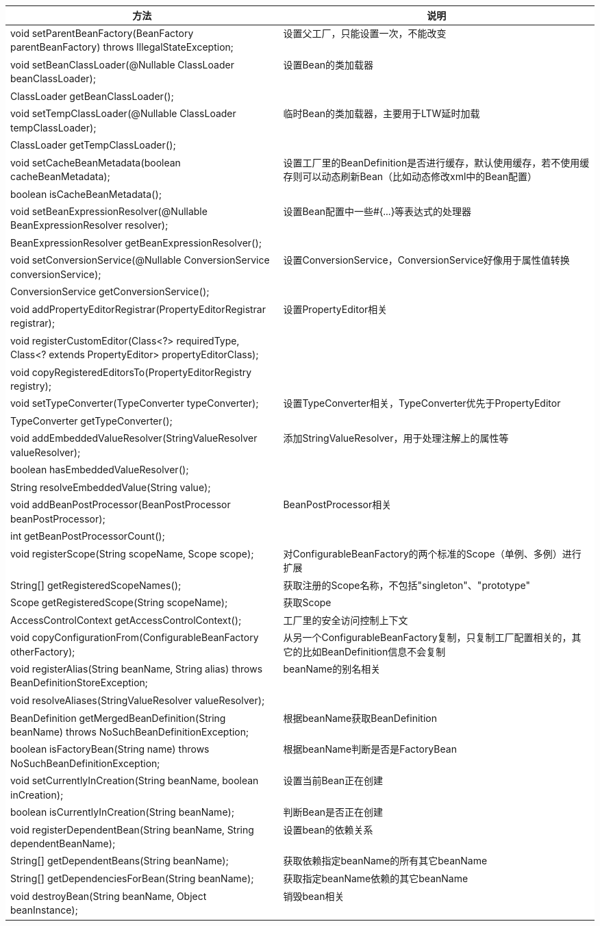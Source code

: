 | 方法 | 说明 |
| ---- | ---- |
| void setParentBeanFactory(BeanFactory parentBeanFactory) throws IllegalStateException; | 设置父工厂，只能设置一次，不能改变 |
| void setBeanClassLoader(@Nullable ClassLoader beanClassLoader); | 设置Bean的类加载器 |
| ClassLoader getBeanClassLoader(); | |
| void setTempClassLoader(@Nullable ClassLoader tempClassLoader); | 临时Bean的类加载器，主要用于LTW延时加载 |
| ClassLoader getTempClassLoader(); | |
| void setCacheBeanMetadata(boolean cacheBeanMetadata); | 设置工厂里的BeanDefinition是否进行缓存，默认使用缓存，若不使用缓存则可以动态刷新Bean（比如动态修改xml中的Bean配置） |
| boolean isCacheBeanMetadata(); | |
| void setBeanExpressionResolver(@Nullable BeanExpressionResolver resolver); | 设置Bean配置中一些#{...}等表达式的处理器 |
| BeanExpressionResolver getBeanExpressionResolver(); | |
| void setConversionService(@Nullable ConversionService conversionService); | 设置ConversionService，ConversionService好像用于属性值转换 |
| ConversionService getConversionService(); | |
| void addPropertyEditorRegistrar(PropertyEditorRegistrar registrar); | 设置PropertyEditor相关 |
| void registerCustomEditor(Class<?> requiredType, Class<? extends PropertyEditor> propertyEditorClass); | |
| void copyRegisteredEditorsTo(PropertyEditorRegistry registry); | |
| void setTypeConverter(TypeConverter typeConverter); | 设置TypeConverter相关，TypeConverter优先于PropertyEditor |
| TypeConverter getTypeConverter(); | |
| void addEmbeddedValueResolver(StringValueResolver valueResolver); | 添加StringValueResolver，用于处理注解上的属性等 |
| boolean hasEmbeddedValueResolver(); | |
| String resolveEmbeddedValue(String value); | |
| void addBeanPostProcessor(BeanPostProcessor beanPostProcessor); | BeanPostProcessor相关 |
| int getBeanPostProcessorCount(); | |
| void registerScope(String scopeName, Scope scope); | 对ConfigurableBeanFactory的两个标准的Scope（单例、多例）进行扩展 |
| String[] getRegisteredScopeNames(); | 获取注册的Scope名称，不包括"singleton"、"prototype" |
| Scope getRegisteredScope(String scopeName); | 获取Scope |
| AccessControlContext getAccessControlContext(); | 工厂里的安全访问控制上下文 |
| void copyConfigurationFrom(ConfigurableBeanFactory otherFactory); | 从另一个ConfigurableBeanFactory复制，只复制工厂配置相关的，其它的比如BeanDefinition信息不会复制 |
| void registerAlias(String beanName, String alias) throws BeanDefinitionStoreException; | beanName的别名相关 |
| void resolveAliases(StringValueResolver valueResolver); | |
| BeanDefinition getMergedBeanDefinition(String beanName) throws NoSuchBeanDefinitionException; | 根据beanName获取BeanDefinition |
| boolean isFactoryBean(String name) throws NoSuchBeanDefinitionException; | 根据beanName判断是否是FactoryBean |
| void setCurrentlyInCreation(String beanName, boolean inCreation); | 设置当前Bean正在创建 |
| boolean isCurrentlyInCreation(String beanName); | 判断Bean是否正在创建 |
| void registerDependentBean(String beanName, String dependentBeanName); | 设置bean的依赖关系 |
| String[] getDependentBeans(String beanName); | 获取依赖指定beanName的所有其它beanName |
| String[] getDependenciesForBean(String beanName); | 获取指定beanName依赖的其它beanName |
| void destroyBean(String beanName, Object beanInstance); | 销毁bean相关 |